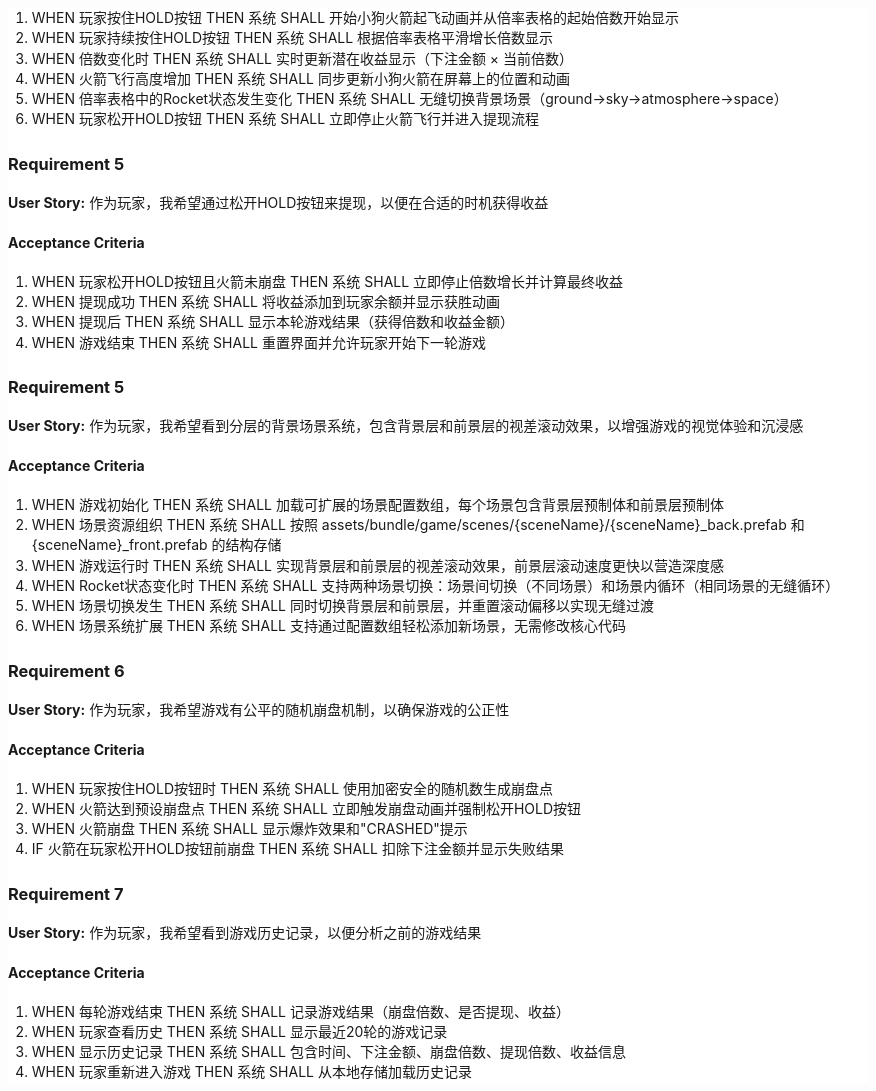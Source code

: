 1. WHEN 玩家按住HOLD按钮 THEN 系统 SHALL 开始小狗火箭起飞动画并从倍率表格的起始倍数开始显示
2. WHEN 玩家持续按住HOLD按钮 THEN 系统 SHALL 根据倍率表格平滑增长倍数显示
3. WHEN 倍数变化时 THEN 系统 SHALL 实时更新潜在收益显示（下注金额 × 当前倍数）
4. WHEN 火箭飞行高度增加 THEN 系统 SHALL 同步更新小狗火箭在屏幕上的位置和动画
5. WHEN 倍率表格中的Rocket状态发生变化 THEN 系统 SHALL 无缝切换背景场景（ground→sky→atmosphere→space）
6. WHEN 玩家松开HOLD按钮 THEN 系统 SHALL 立即停止火箭飞行并进入提现流程

### Requirement 5

**User Story:** 作为玩家，我希望通过松开HOLD按钮来提现，以便在合适的时机获得收益

#### Acceptance Criteria

1. WHEN 玩家松开HOLD按钮且火箭未崩盘 THEN 系统 SHALL 立即停止倍数增长并计算最终收益
2. WHEN 提现成功 THEN 系统 SHALL 将收益添加到玩家余额并显示获胜动画
3. WHEN 提现后 THEN 系统 SHALL 显示本轮游戏结果（获得倍数和收益金额）
4. WHEN 游戏结束 THEN 系统 SHALL 重置界面并允许玩家开始下一轮游戏

### Requirement 5

**User Story:** 作为玩家，我希望看到分层的背景场景系统，包含背景层和前景层的视差滚动效果，以增强游戏的视觉体验和沉浸感

#### Acceptance Criteria

1. WHEN 游戏初始化 THEN 系统 SHALL 加载可扩展的场景配置数组，每个场景包含背景层预制体和前景层预制体
2. WHEN 场景资源组织 THEN 系统 SHALL 按照 assets/bundle/game/scenes/{sceneName}/{sceneName}_back.prefab 和 {sceneName}_front.prefab 的结构存储
3. WHEN 游戏运行时 THEN 系统 SHALL 实现背景层和前景层的视差滚动效果，前景层滚动速度更快以营造深度感
4. WHEN Rocket状态变化时 THEN 系统 SHALL 支持两种场景切换：场景间切换（不同场景）和场景内循环（相同场景的无缝循环）
5. WHEN 场景切换发生 THEN 系统 SHALL 同时切换背景层和前景层，并重置滚动偏移以实现无缝过渡
6. WHEN 场景系统扩展 THEN 系统 SHALL 支持通过配置数组轻松添加新场景，无需修改核心代码

### Requirement 6

**User Story:** 作为玩家，我希望游戏有公平的随机崩盘机制，以确保游戏的公正性

#### Acceptance Criteria

1. WHEN 玩家按住HOLD按钮时 THEN 系统 SHALL 使用加密安全的随机数生成崩盘点
2. WHEN 火箭达到预设崩盘点 THEN 系统 SHALL 立即触发崩盘动画并强制松开HOLD按钮
3. WHEN 火箭崩盘 THEN 系统 SHALL 显示爆炸效果和"CRASHED"提示
4. IF 火箭在玩家松开HOLD按钮前崩盘 THEN 系统 SHALL 扣除下注金额并显示失败结果

### Requirement 7

**User Story:** 作为玩家，我希望看到游戏历史记录，以便分析之前的游戏结果

#### Acceptance Criteria

1. WHEN 每轮游戏结束 THEN 系统 SHALL 记录游戏结果（崩盘倍数、是否提现、收益）
2. WHEN 玩家查看历史 THEN 系统 SHALL 显示最近20轮的游戏记录
3. WHEN 显示历史记录 THEN 系统 SHALL 包含时间、下注金额、崩盘倍数、提现倍数、收益信息
4. WHEN 玩家重新进入游戏 THEN 系统 SHALL 从本地存储加载历史记录
